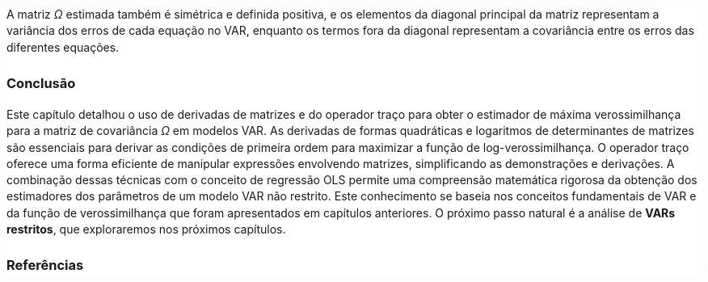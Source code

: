 A matriz $\Omega$ estimada também é simétrica e definida positiva, e os elementos da diagonal principal da matriz representam a variância dos erros de cada equação no VAR, enquanto os termos fora da diagonal representam a covariância entre os erros das diferentes equações.

### Conclusão
Este capítulo detalhou o uso de derivadas de matrizes e do operador traço para obter o estimador de máxima verossimilhança para a matriz de covariância $\Omega$ em modelos VAR. As derivadas de formas quadráticas e logaritmos de determinantes de matrizes são essenciais para derivar as condições de primeira ordem para maximizar a função de log-verossimilhança. O operador traço oferece uma forma eficiente de manipular expressões envolvendo matrizes, simplificando as demonstrações e derivações. A combinação dessas técnicas com o conceito de  regressão OLS permite uma compreensão matemática rigorosa da obtenção dos estimadores dos parâmetros de um modelo VAR não restrito. Este conhecimento se baseia nos conceitos fundamentais de VAR e da função de verossimilhança que foram apresentados em capítulos anteriores.
O próximo passo natural é a análise de **VARs restritos**, que exploraremos nos próximos capítulos.

### Referências
[^1]:  [11.1.2], [11.1.3], [11.1.4], [11.1.5], [11.1.6], [11.1.7], [11.1.8], [11.1.9], [11.1.10], [11.1.11], [11.1.12], [11.1.13], [11.1.14], [11.1.15], [11.1.16], [11.1.17], [11.1.20], [11.1.21], [11.1.22]

